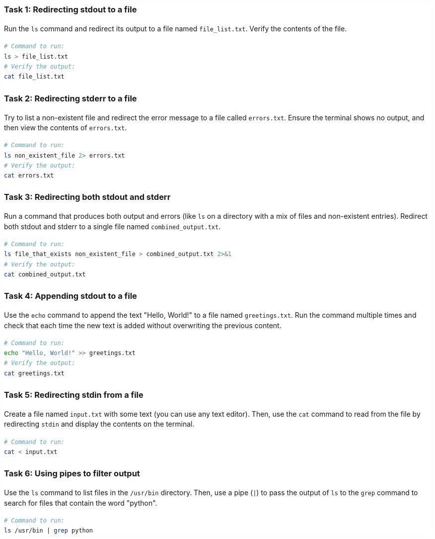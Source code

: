 ### Task 1: Redirecting stdout to a file
Run the `ls` command and redirect its output to a file named `file_list.txt`. Verify the contents of the file.
```bash
# Command to run:
ls > file_list.txt
# Verify the output:
cat file_list.txt
```

### Task 2: Redirecting stderr to a file
Try to list a non-existent file and redirect the error message to a file called `errors.txt`. Ensure the terminal shows no output, and then view the contents of `errors.txt`.
```bash
# Command to run:
ls non_existent_file 2> errors.txt
# Verify the output:
cat errors.txt
```

### Task 3: Redirecting both stdout and stderr
Run a command that produces both output and errors (like `ls` on a directory with a mix of files and non-existent entries). Redirect both stdout and stderr to a single file named `combined_output.txt`.
```bash
# Command to run:
ls file_that_exists non_existent_file > combined_output.txt 2>&1
# Verify the output:
cat combined_output.txt
```

### Task 4: Appending stdout to a file
Use the `echo` command to append the text "Hello, World!" to a file named `greetings.txt`. Run the command multiple times and check that each time the new text is added without overwriting the previous content.
```bash
# Command to run:
echo "Hello, World!" >> greetings.txt
# Verify the output:
cat greetings.txt
```

### Task 5: Redirecting stdin from a file
Create a file named `input.txt` with some text (you can use any text editor). Then, use the `cat` command to read from the file by redirecting `stdin` and display the contents on the terminal.
```bash
# Command to run:
cat < input.txt
```

### Task 6: Using pipes to filter output
Use the `ls` command to list files in the `/usr/bin` directory. Then, use a pipe (`|`) to pass the output of `ls` to the `grep` command to search for files that contain the word "python".
```bash
# Command to run:
ls /usr/bin | grep python
```
